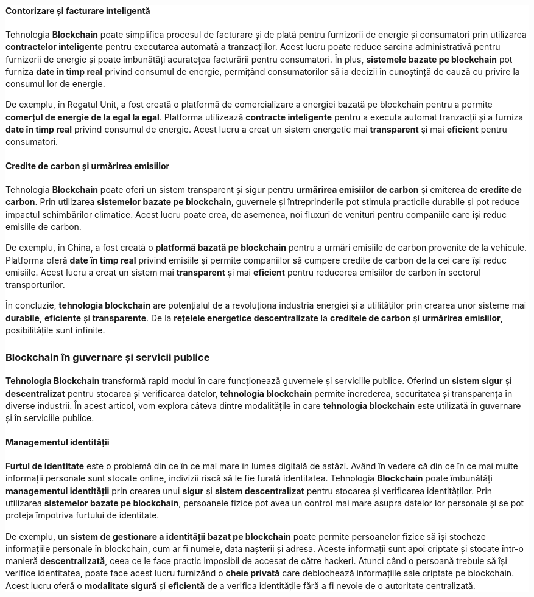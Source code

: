 #### Contorizare și facturare inteligentă

Tehnologia **Blockchain** poate simplifica procesul de facturare și de plată pentru furnizorii de energie și consumatori prin utilizarea **contractelor inteligente** pentru executarea automată a tranzacțiilor. Acest lucru poate reduce sarcina administrativă pentru furnizorii de energie și poate îmbunătăți acuratețea facturării pentru consumatori. În plus, **sistemele bazate pe blockchain** pot furniza **date în timp real** privind consumul de energie, permițând consumatorilor să ia decizii în cunoștință de cauză cu privire la consumul lor de energie.

De exemplu, în Regatul Unit, a fost creată o platformă de comercializare a energiei bazată pe blockchain pentru a permite **comerțul de energie de la egal la egal**. Platforma utilizează **contracte inteligente** pentru a executa automat tranzacții și a furniza **date în timp real** privind consumul de energie. Acest lucru a creat un sistem energetic mai **transparent** și mai **eficient** pentru consumatori.

#### Credite de carbon și urmărirea emisiilor

Tehnologia **Blockchain** poate oferi un sistem transparent și sigur pentru **urmărirea emisiilor de carbon** și emiterea de **credite de carbon**. Prin utilizarea **sistemelor bazate pe blockchain**, guvernele și întreprinderile pot stimula practicile durabile și pot reduce impactul schimbărilor climatice. Acest lucru poate crea, de asemenea, noi fluxuri de venituri pentru companiile care își reduc emisiile de carbon.

De exemplu, în China, a fost creată o **platformă bazată pe blockchain** pentru a urmări emisiile de carbon provenite de la vehicule. Platforma oferă **date în timp real** privind emisiile și permite companiilor să cumpere credite de carbon de la cei care își reduc emisiile. Acest lucru a creat un sistem mai **transparent** și mai **eficient** pentru reducerea emisiilor de carbon în sectorul transporturilor.

În concluzie, **tehnologia blockchain** are potențialul de a revoluționa industria energiei și a utilităților prin crearea unor sisteme mai **durabile**, **eficiente** și **transparente**. De la **rețelele energetice descentralizate** la **creditele de carbon** și **urmărirea emisiilor**, posibilitățile sunt infinite.

### Blockchain în guvernare și servicii publice

**Tehnologia Blockchain** transformă rapid modul în care funcționează guvernele și serviciile publice. Oferind un **sistem sigur** și **descentralizat** pentru stocarea și verificarea datelor, **tehnologia blockchain** permite încrederea, securitatea și transparența în diverse industrii. În acest articol, vom explora câteva dintre modalitățile în care **tehnologia blockchain** este utilizată în guvernare și în serviciile publice.

#### Managementul identității

**Furtul de identitate** este o problemă din ce în ce mai mare în lumea digitală de astăzi. Având în vedere că din ce în ce mai multe informații personale sunt stocate online, indivizii riscă să le fie furată identitatea. Tehnologia **Blockchain** poate îmbunătăți **managementul identității** prin crearea unui **sigur** și **sistem descentralizat** pentru stocarea și verificarea identităților. Prin utilizarea **sistemelor bazate pe blockchain**, persoanele fizice pot avea un control mai mare asupra datelor lor personale și se pot proteja împotriva furtului de identitate.

De exemplu, un **sistem de gestionare a identității bazat pe blockchain** poate permite persoanelor fizice să își stocheze informațiile personale în blockchain, cum ar fi numele, data nașterii și adresa. Aceste informații sunt apoi criptate și stocate într-o manieră **descentralizată**, ceea ce le face practic imposibil de accesat de către hackeri. Atunci când o persoană trebuie să își verifice identitatea, poate face acest lucru furnizând o **cheie privată** care deblochează informațiile sale criptate pe blockchain. Acest lucru oferă o **modalitate sigură** și **eficientă** de a verifica identitățile fără a fi nevoie de o autoritate centralizată.
